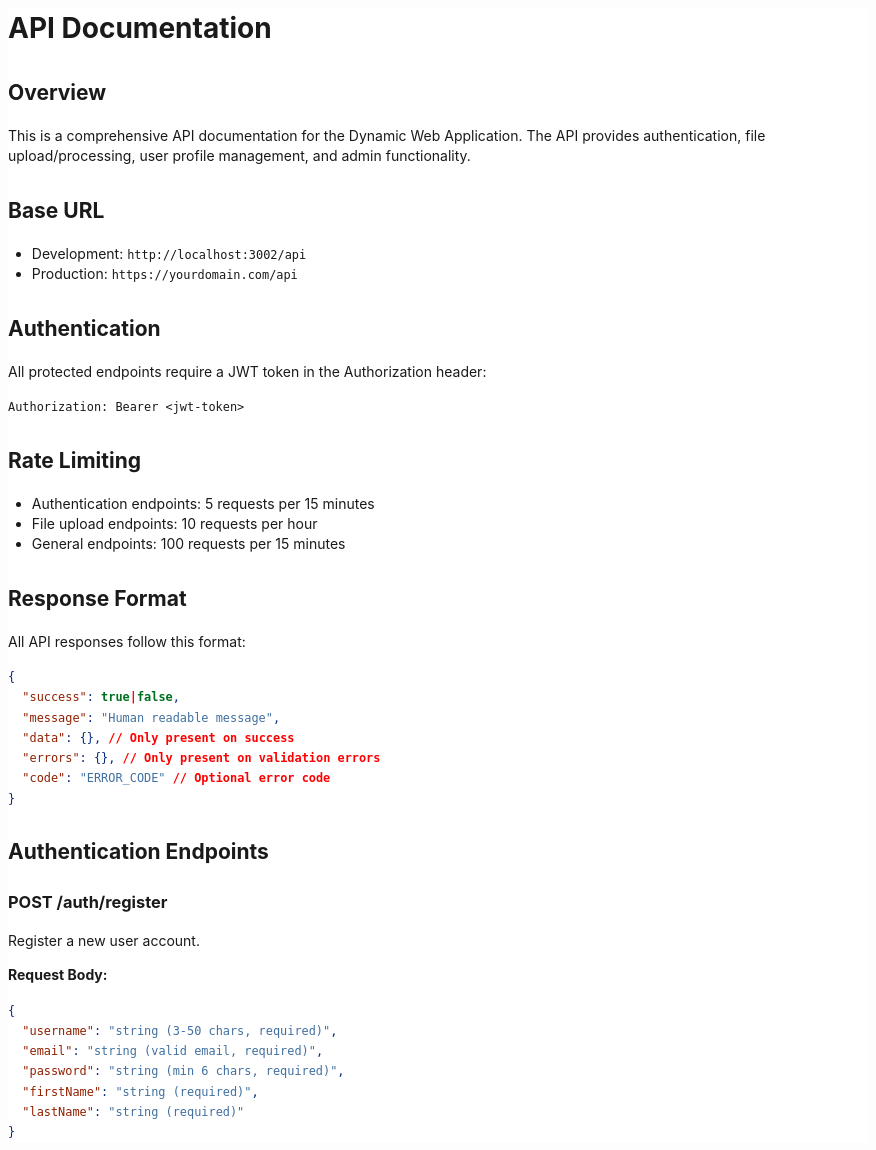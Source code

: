 # API Documentation

## Overview
This is a comprehensive API documentation for the Dynamic Web Application. The API provides authentication, file upload/processing, user profile management, and admin functionality.

## Base URL
- Development: `http://localhost:3002/api`
- Production: `https://yourdomain.com/api`

## Authentication
All protected endpoints require a JWT token in the Authorization header:
```
Authorization: Bearer <jwt-token>
```

## Rate Limiting
- Authentication endpoints: 5 requests per 15 minutes
- File upload endpoints: 10 requests per hour
- General endpoints: 100 requests per 15 minutes

## Response Format
All API responses follow this format:
```json
{
  "success": true|false,
  "message": "Human readable message",
  "data": {}, // Only present on success
  "errors": {}, // Only present on validation errors
  "code": "ERROR_CODE" // Optional error code
}
```

## Authentication Endpoints

### POST /auth/register
Register a new user account.

**Request Body:**
```json
{
  "username": "string (3-50 chars, required)",
  "email": "string (valid email, required)",
  "password": "string (min 6 chars, required)",
  "firstName": "string (required)",
  "lastName": "string (required)"
}
```
